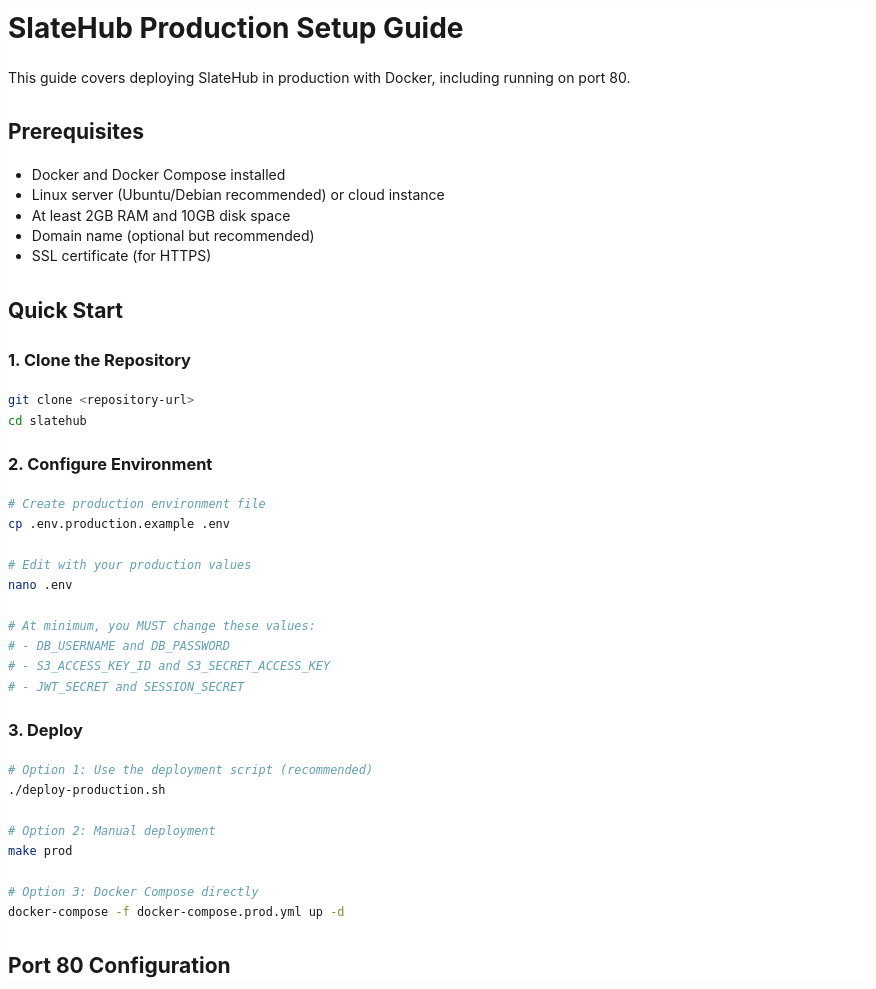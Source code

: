 # SlateHub Production Setup Guide

This guide covers deploying SlateHub in production with Docker, including running on port 80.

## Prerequisites

- Docker and Docker Compose installed
- Linux server (Ubuntu/Debian recommended) or cloud instance
- At least 2GB RAM and 10GB disk space
- Domain name (optional but recommended)
- SSL certificate (for HTTPS)

## Quick Start

### 1. Clone the Repository

```bash
git clone <repository-url>
cd slatehub
```

### 2. Configure Environment

```bash
# Create production environment file
cp .env.production.example .env

# Edit with your production values
nano .env

# At minimum, you MUST change these values:
# - DB_USERNAME and DB_PASSWORD
# - S3_ACCESS_KEY_ID and S3_SECRET_ACCESS_KEY
# - JWT_SECRET and SESSION_SECRET
```

### 3. Deploy

```bash
# Option 1: Use the deployment script (recommended)
./deploy-production.sh

# Option 2: Manual deployment
make prod

# Option 3: Docker Compose directly
docker-compose -f docker-compose.prod.yml up -d
```

## Port 80 Configuration
